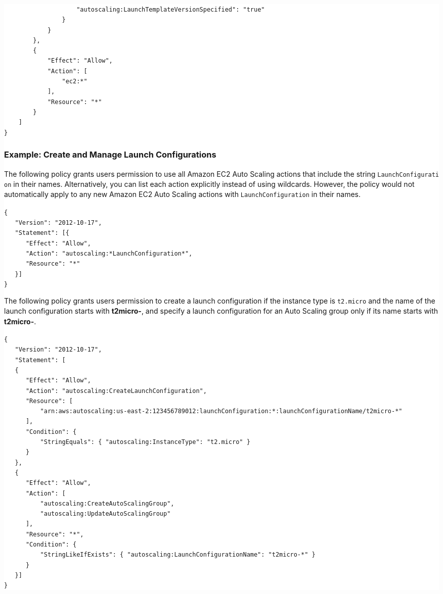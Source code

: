 ```
                    "autoscaling:LaunchTemplateVersionSpecified": "true"
                }
            }
        },
        {
            "Effect": "Allow",
            "Action": [
                "ec2:*"
            ],
            "Resource": "*"
        }
    ]
}
```

### Example: Create and Manage Launch Configurations<a name="policy-example-launch-configuration"></a>

The following policy grants users permission to use all Amazon EC2 Auto Scaling actions that include the string `LaunchConfiguration` in their names\. Alternatively, you can list each action explicitly instead of using wildcards\. However, the policy would not automatically apply to any new Amazon EC2 Auto Scaling actions with `LaunchConfiguration` in their names\.

```
{
   "Version": "2012-10-17",
   "Statement": [{
      "Effect": "Allow",
      "Action": "autoscaling:*LaunchConfiguration*",
      "Resource": "*"
   }]
}
```

The following policy grants users permission to create a launch configuration if the instance type is `t2.micro` and the name of the launch configuration starts with **t2micro\-**, and specify a launch configuration for an Auto Scaling group only if its name starts with **t2micro\-**\.

```
{
   "Version": "2012-10-17",
   "Statement": [
   {
      "Effect": "Allow",
      "Action": "autoscaling:CreateLaunchConfiguration",
      "Resource": [
          "arn:aws:autoscaling:us-east-2:123456789012:launchConfiguration:*:launchConfigurationName/t2micro-*"
      ],
      "Condition": {
          "StringEquals": { "autoscaling:InstanceType": "t2.micro" }
      }
   },
   {
      "Effect": "Allow",
      "Action": [
          "autoscaling:CreateAutoScalingGroup",
          "autoscaling:UpdateAutoScalingGroup"
      ],
      "Resource": "*",
      "Condition": {
          "StringLikeIfExists": { "autoscaling:LaunchConfigurationName": "t2micro-*" }
      }
   }]
}
```